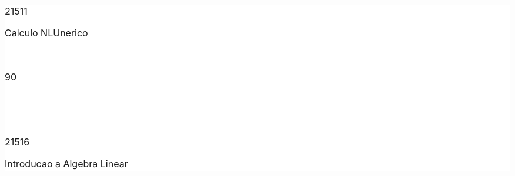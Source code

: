  <tr style='page-break-inside:avoid'>
  <td width=79 rowspan=2 valign=top style='width:59.5pt;border:solid windowtext 1.0pt;
  border-top:none;mso-border-top-alt:solid windowtext .5pt;mso-border-alt:solid windowtext .5pt;
  padding:0cm 0cm 0cm 0cm'>
  <p class=MsoNormal><span style='font-size:12.0pt;mso-bidi-font-size:10.0pt'>21511<o:p></o:p></span></p>
  </td>
  <td width=177 rowspan=2 valign=top style='width:132.95pt;border-top:none;
  border-left:none;border-bottom:solid windowtext 1.0pt;border-right:solid windowtext 1.0pt;
  mso-border-top-alt:solid windowtext .5pt;mso-border-left-alt:solid windowtext .5pt;
  mso-border-alt:solid windowtext .5pt;padding:0cm 0cm 0cm 0cm'>
  <p class=MsoNormal><span style='font-size:12.0pt;mso-bidi-font-size:10.0pt'>Calculo
  NLUnerico<o:p></o:p></span></p>
  </td>
  <td width=209 colspan=2 valign=top style='width:157.0pt;border-top:none;
  border-left:none;border-bottom:solid windowtext 1.0pt;border-right:solid windowtext 1.0pt;
  mso-border-top-alt:solid windowtext .5pt;mso-border-left-alt:solid windowtext .5pt;
  mso-border-alt:solid windowtext .5pt;padding:0cm 0cm 0cm 0cm'>
  <p class=MsoNormal><span style='font-size:12.0pt;mso-bidi-font-size:10.0pt'><o:p>&nbsp;</o:p></span></p>
  </td>
  <td width=109 rowspan=2 valign=top style='width:82.1pt;border-top:none;
  border-left:none;border-bottom:solid windowtext 1.0pt;border-right:solid windowtext 1.0pt;
  mso-border-top-alt:solid windowtext .5pt;mso-border-left-alt:solid windowtext .5pt;
  mso-border-alt:solid windowtext .5pt;padding:0cm 0cm 0cm 0cm'>
  <p class=MsoNormal><span style='font-size:12.0pt;mso-bidi-font-size:10.0pt'>90<o:p></o:p></span></p>
  </td>
 </tr>
 <tr style='page-break-inside:avoid'>
  <td width=73 valign=top style='width:54.5pt;border-top:none;border-left:none;
  border-bottom:solid windowtext 1.0pt;border-right:solid windowtext 1.0pt;
  mso-border-top-alt:solid windowtext .5pt;mso-border-left-alt:solid windowtext .5pt;
  mso-border-alt:solid windowtext .5pt;padding:0cm 0cm 0cm 0cm'>
  <p class=MsoNormal><span style='font-size:12.0pt;mso-bidi-font-size:10.0pt'><o:p>&nbsp;</o:p></span></p>
  </td>
  <td width=137 valign=top style='width:102.5pt;border-top:none;border-left:
  none;border-bottom:solid windowtext 1.0pt;border-right:solid windowtext 1.0pt;
  mso-border-top-alt:solid windowtext .5pt;mso-border-left-alt:solid windowtext .5pt;
  mso-border-alt:solid windowtext .5pt;padding:0cm 0cm 0cm 0cm'>
  <p class=MsoNormal><span style='font-size:12.0pt;mso-bidi-font-size:10.0pt'><o:p>&nbsp;</o:p></span></p>
  </td>
 </tr>
 <tr>
  <td width=79 valign=top style='width:59.5pt;border:solid windowtext 1.0pt;
  border-top:none;mso-border-top-alt:solid windowtext .5pt;mso-border-alt:solid windowtext .5pt;
  padding:0cm 0cm 0cm 0cm'>
  <p class=MsoNormal><span style='font-size:12.0pt;mso-bidi-font-size:10.0pt'>21516<o:p></o:p></span></p>
  </td>
  <td width=250 colspan=2 valign=top style='width:187.45pt;border-top:none;
  border-left:none;border-bottom:solid windowtext 1.0pt;border-right:solid windowtext 1.0pt;
  mso-border-top-alt:solid windowtext .5pt;mso-border-left-alt:solid windowtext .5pt;
  mso-border-alt:solid windowtext .5pt;padding:0cm 0cm 0cm 0cm'>
  <p class=MsoNormal><span style='font-size:12.0pt;mso-bidi-font-size:10.0pt'>Introducao
  a Algebra Linear<o:p></o:p></span></p>
  </td>
  <td width=137 valign=top style='width:102.5pt;border-top:none;border-left:
  none;border-bottom:solid windowtext 1.0pt;border-right:solid windowtext 1.0pt;
  mso-border-top-alt:solid windowtext .5pt;mso-border-left-alt:solid windowtext .5pt;
  mso-border-alt:solid windowtext .5pt;padding:0cm 0cm 0cm 0cm'>